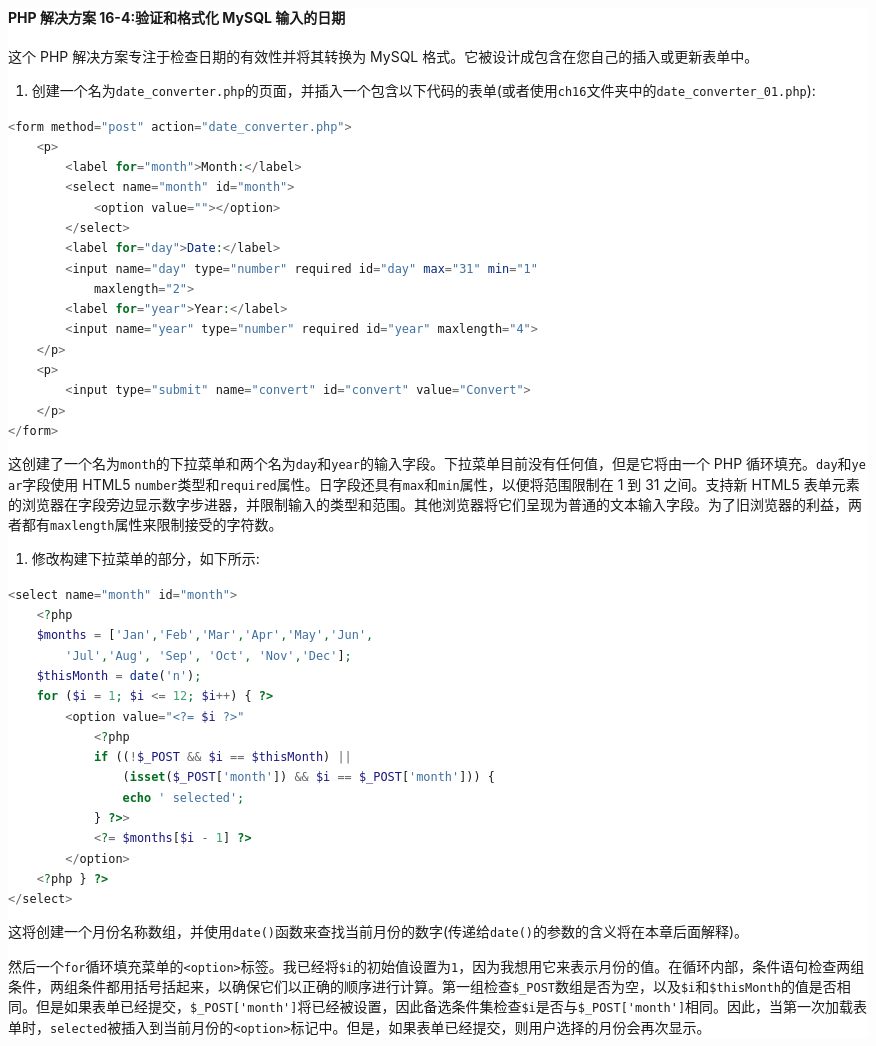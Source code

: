 #### PHP 解决方案 16-4:验证和格式化 MySQL 输入的日期

这个 PHP 解决方案专注于检查日期的有效性并将其转换为 MySQL 格式。它被设计成包含在您自己的插入或更新表单中。

1.  创建一个名为`date_converter.php`的页面，并插入一个包含以下代码的表单(或者使用`ch16`文件夹中的`date_converter_01.php`):

```php
<form method="post" action="date_converter.php">
    <p>
        <label for="month">Month:</label>
        <select name="month" id="month">
            <option value=""></option>
        </select>
        <label for="day">Date:</label>
        <input name="day" type="number" required id="day" max="31" min="1"
            maxlength="2">
        <label for="year">Year:</label>
        <input name="year" type="number" required id="year" maxlength="4">
    </p>
    <p>
        <input type="submit" name="convert" id="convert" value="Convert">
    </p>
</form>

```

这创建了一个名为`month`的下拉菜单和两个名为`day`和`year`的输入字段。下拉菜单目前没有任何值，但是它将由一个 PHP 循环填充。`day`和`year`字段使用 HTML5 `number`类型和`required`属性。日字段还具有`max`和`min`属性，以便将范围限制在 1 到 31 之间。支持新 HTML5 表单元素的浏览器在字段旁边显示数字步进器，并限制输入的类型和范围。其他浏览器将它们呈现为普通的文本输入字段。为了旧浏览器的利益，两者都有`maxlength`属性来限制接受的字符数。

1.  修改构建下拉菜单的部分，如下所示:

```php
<select name="month" id="month">
    <?php
    $months = ['Jan','Feb','Mar','Apr','May','Jun',
        'Jul','Aug', 'Sep', 'Oct', 'Nov','Dec'];
    $thisMonth = date('n');
    for ($i = 1; $i <= 12; $i++) { ?>
        <option value="<?= $i ?>"
            <?php
            if ((!$_POST && $i == $thisMonth) ||
                (isset($_POST['month']) && $i == $_POST['month'])) {
                echo ' selected';
            } ?>>
            <?= $months[$i - 1] ?>
        </option>
    <?php } ?>
</select>

```

这将创建一个月份名称数组，并使用`date()`函数来查找当前月份的数字(传递给`date()`的参数的含义将在本章后面解释)。

然后一个`for`循环填充菜单的`<option>`标签。我已经将`$i`的初始值设置为`1`，因为我想用它来表示月份的值。在循环内部，条件语句检查两组条件，两组条件都用括号括起来，以确保它们以正确的顺序进行计算。第一组检查`$_POST`数组是否为空，以及`$i`和`$thisMonth`的值是否相同。但是如果表单已经提交，`$_POST['month']`将已经被设置，因此备选条件集检查`$i`是否与`$_POST['month']`相同。因此，当第一次加载表单时，`selected`被插入到当前月份的`<option>`标记中。但是，如果表单已经提交，则用户选择的月份会再次显示。
